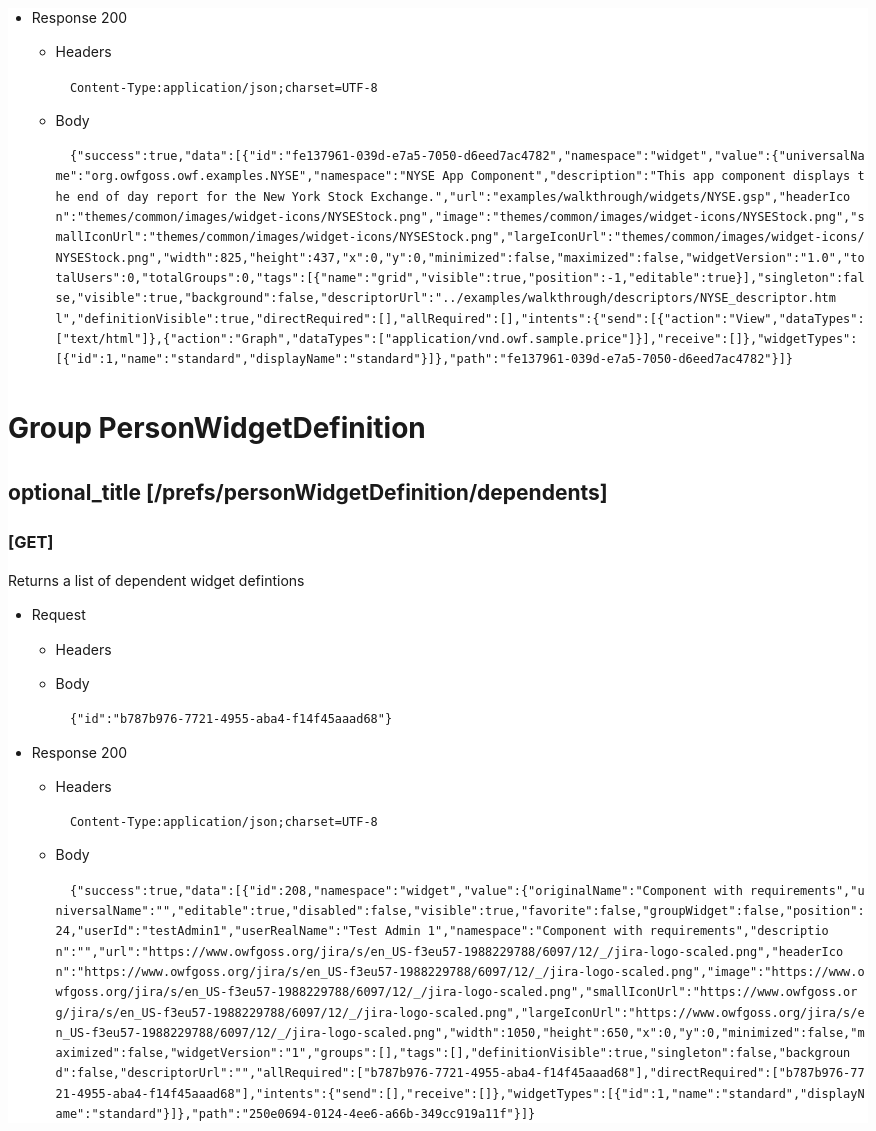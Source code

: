 + Response 200
    + Headers

            Content-Type:application/json;charset=UTF-8

    + Body

            {"success":true,"data":[{"id":"fe137961-039d-e7a5-7050-d6eed7ac4782","namespace":"widget","value":{"universalName":"org.owfgoss.owf.examples.NYSE","namespace":"NYSE App Component","description":"This app component displays the end of day report for the New York Stock Exchange.","url":"examples/walkthrough/widgets/NYSE.gsp","headerIcon":"themes/common/images/widget-icons/NYSEStock.png","image":"themes/common/images/widget-icons/NYSEStock.png","smallIconUrl":"themes/common/images/widget-icons/NYSEStock.png","largeIconUrl":"themes/common/images/widget-icons/NYSEStock.png","width":825,"height":437,"x":0,"y":0,"minimized":false,"maximized":false,"widgetVersion":"1.0","totalUsers":0,"totalGroups":0,"tags":[{"name":"grid","visible":true,"position":-1,"editable":true}],"singleton":false,"visible":true,"background":false,"descriptorUrl":"../examples/walkthrough/descriptors/NYSE_descriptor.html","definitionVisible":true,"directRequired":[],"allRequired":[],"intents":{"send":[{"action":"View","dataTypes":["text/html"]},{"action":"Graph","dataTypes":["application/vnd.owf.sample.price"]}],"receive":[]},"widgetTypes":[{"id":1,"name":"standard","displayName":"standard"}]},"path":"fe137961-039d-e7a5-7050-d6eed7ac4782"}]}


# Group PersonWidgetDefinition

## optional_title [/prefs/personWidgetDefinition/dependents]

### [GET]
Returns a list of dependent widget defintions

+ Request
    + Headers


    + Body

            {"id":"b787b976-7721-4955-aba4-f14f45aaad68"}

+ Response 200
    + Headers

            Content-Type:application/json;charset=UTF-8

    + Body

            {"success":true,"data":[{"id":208,"namespace":"widget","value":{"originalName":"Component with requirements","universalName":"","editable":true,"disabled":false,"visible":true,"favorite":false,"groupWidget":false,"position":24,"userId":"testAdmin1","userRealName":"Test Admin 1","namespace":"Component with requirements","description":"","url":"https://www.owfgoss.org/jira/s/en_US-f3eu57-1988229788/6097/12/_/jira-logo-scaled.png","headerIcon":"https://www.owfgoss.org/jira/s/en_US-f3eu57-1988229788/6097/12/_/jira-logo-scaled.png","image":"https://www.owfgoss.org/jira/s/en_US-f3eu57-1988229788/6097/12/_/jira-logo-scaled.png","smallIconUrl":"https://www.owfgoss.org/jira/s/en_US-f3eu57-1988229788/6097/12/_/jira-logo-scaled.png","largeIconUrl":"https://www.owfgoss.org/jira/s/en_US-f3eu57-1988229788/6097/12/_/jira-logo-scaled.png","width":1050,"height":650,"x":0,"y":0,"minimized":false,"maximized":false,"widgetVersion":"1","groups":[],"tags":[],"definitionVisible":true,"singleton":false,"background":false,"descriptorUrl":"","allRequired":["b787b976-7721-4955-aba4-f14f45aaad68"],"directRequired":["b787b976-7721-4955-aba4-f14f45aaad68"],"intents":{"send":[],"receive":[]},"widgetTypes":[{"id":1,"name":"standard","displayName":"standard"}]},"path":"250e0694-0124-4ee6-a66b-349cc919a11f"}]}
